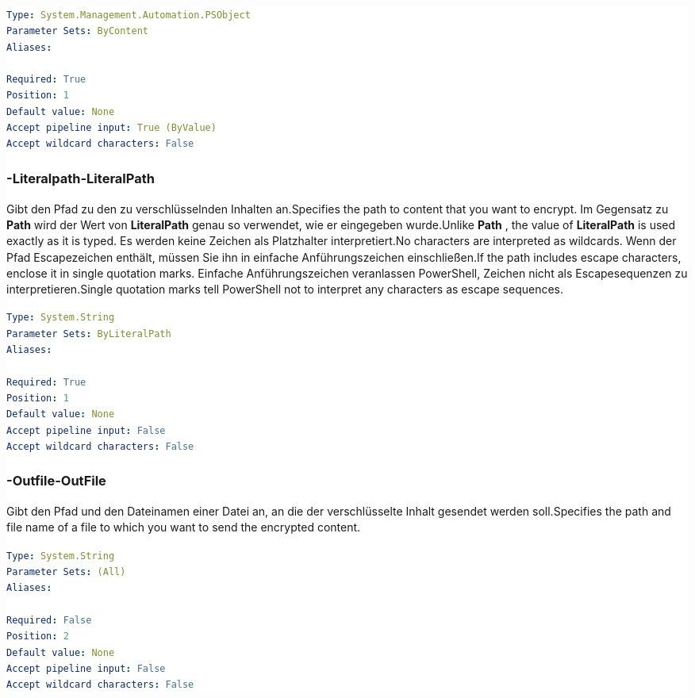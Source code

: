 ```yaml
Type: System.Management.Automation.PSObject
Parameter Sets: ByContent
Aliases:

Required: True
Position: 1
Default value: None
Accept pipeline input: True (ByValue)
Accept wildcard characters: False
```

### <span data-ttu-id="9bd40-135">-Literalpath</span><span class="sxs-lookup"><span data-stu-id="9bd40-135">-LiteralPath</span></span>

<span data-ttu-id="9bd40-136">Gibt den Pfad zu den zu verschlüsselnden Inhalten an.</span><span class="sxs-lookup"><span data-stu-id="9bd40-136">Specifies the path to content that you want to encrypt.</span></span> <span data-ttu-id="9bd40-137">Im Gegensatz zu **Path** wird der Wert von **LiteralPath** genau so verwendet, wie er eingegeben wurde.</span><span class="sxs-lookup"><span data-stu-id="9bd40-137">Unlike **Path** , the value of **LiteralPath** is used exactly as it is typed.</span></span> <span data-ttu-id="9bd40-138">Es werden keine Zeichen als Platzhalter interpretiert.</span><span class="sxs-lookup"><span data-stu-id="9bd40-138">No characters are interpreted as wildcards.</span></span> <span data-ttu-id="9bd40-139">Wenn der Pfad Escapezeichen enthält, müssen Sie ihn in einfache Anführungszeichen einschließen.</span><span class="sxs-lookup"><span data-stu-id="9bd40-139">If the path includes escape characters, enclose it in single quotation marks.</span></span> <span data-ttu-id="9bd40-140">Einfache Anführungszeichen veranlassen PowerShell, Zeichen nicht als Escapesequenzen zu interpretieren.</span><span class="sxs-lookup"><span data-stu-id="9bd40-140">Single quotation marks tell PowerShell not to interpret any characters as escape sequences.</span></span>

```yaml
Type: System.String
Parameter Sets: ByLiteralPath
Aliases:

Required: True
Position: 1
Default value: None
Accept pipeline input: False
Accept wildcard characters: False
```

### <span data-ttu-id="9bd40-141">-Outfile</span><span class="sxs-lookup"><span data-stu-id="9bd40-141">-OutFile</span></span>

<span data-ttu-id="9bd40-142">Gibt den Pfad und den Dateinamen einer Datei an, an die der verschlüsselte Inhalt gesendet werden soll.</span><span class="sxs-lookup"><span data-stu-id="9bd40-142">Specifies the path and file name of a file to which you want to send the encrypted content.</span></span>

```yaml
Type: System.String
Parameter Sets: (All)
Aliases:

Required: False
Position: 2
Default value: None
Accept pipeline input: False
Accept wildcard characters: False
```
